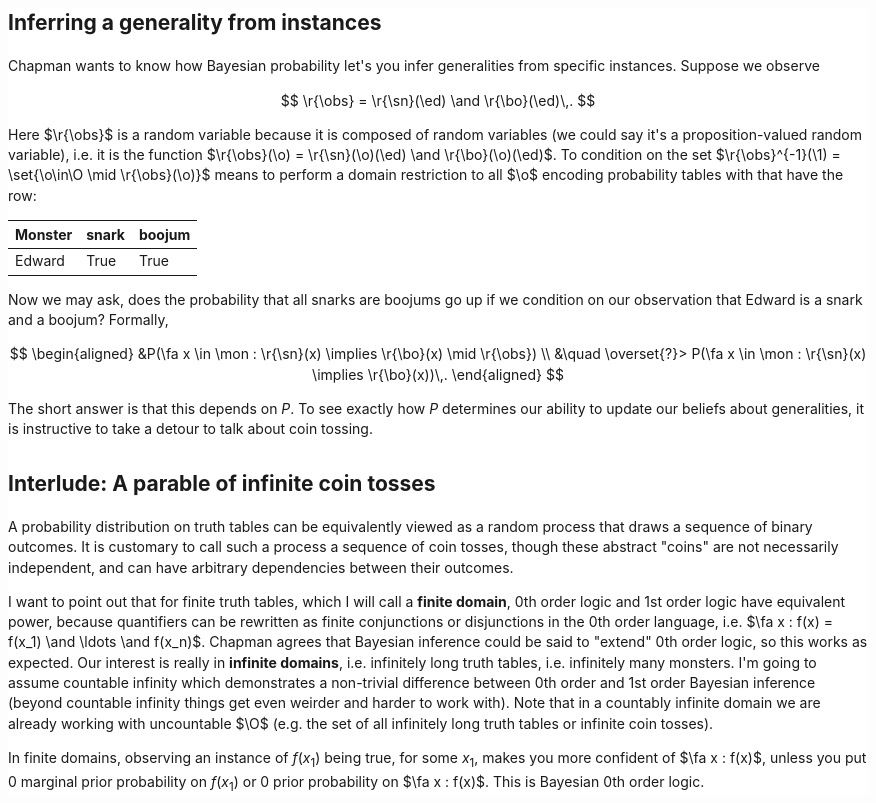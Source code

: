 ## Inferring a generality from instances

Chapman wants to know how Bayesian probability let's you infer generalities from specific instances. Suppose we observe

$$
\r{\obs} = \r{\sn}(\ed) \and \r{\bo}(\ed)\,.
$$

Here $\r{\obs}$ is a random variable because it is composed of random variables (we could say it's a proposition-valued random variable), i.e. it is the function $\r{\obs}(\o) = \r{\sn}(\o)(\ed) \and \r{\bo}(\o)(\ed)$. To condition on the set $\r{\obs}^{-1}(\1) = \set{\o\in\O \mid \r{\obs}(\o)}$ means to perform a domain restriction to all $\o$ encoding probability tables with that have the row:

| Monster | snark | boojum |
| -------- | -------- | -------- |
| Edward     | True     | True    |

Now we may ask, does the probability that all snarks are boojums go up if we condition on our observation that Edward is a snark and a boojum? Formally,

$$
\begin{aligned}
&P(\fa x \in \mon : \r{\sn}(x) \implies \r{\bo}(x) \mid \r{\obs}) \\
&\quad \overset{?}> P(\fa x \in \mon : \r{\sn}(x) \implies \r{\bo}(x))\,.
\end{aligned}
$$

The short answer is that this depends on $P$. To see exactly how $P$ determines our ability to update our beliefs about generalities, it is instructive to take a detour to talk about coin tossing.


## Interlude: A parable of infinite coin tosses

A probability distribution on truth tables can be equivalently viewed as a random process that draws a sequence of binary outcomes. It is customary to call such a process a sequence of coin tosses, though these abstract "coins" are not necessarily independent, and can have arbitrary dependencies between their outcomes.

I want to point out that for finite truth tables, which I will call a **finite domain**, 0th order logic and 1st order logic have equivalent power, because quantifiers can be rewritten as finite conjunctions or disjunctions in the 0th order language, i.e. $\fa x : f(x) = f(x_1) \and \ldots \and f(x_n)$. Chapman agrees that Bayesian inference could be said to "extend" 0th order logic, so this works as expected. Our interest is really in **infinite domains**, i.e. infinitely long truth tables, i.e. infinitely many monsters. I'm going to assume countable infinity which demonstrates a non-trivial difference between 0th order and 1st order Bayesian inference (beyond countable infinity things get even weirder and harder to work with). Note that in a countably infinite domain we are already working with uncountable $\O$ (e.g. the set of all infinitely long truth tables or infinite coin tosses).

In finite domains, observing an instance of $f(x_1)$ being true, for some $x_1$, makes you more confident of $\fa x : f(x)$, unless you put 0 marginal prior probability on $f(x_1)$ or 0 prior probability on $\fa x : f(x)$. This is Bayesian 0th order logic.
